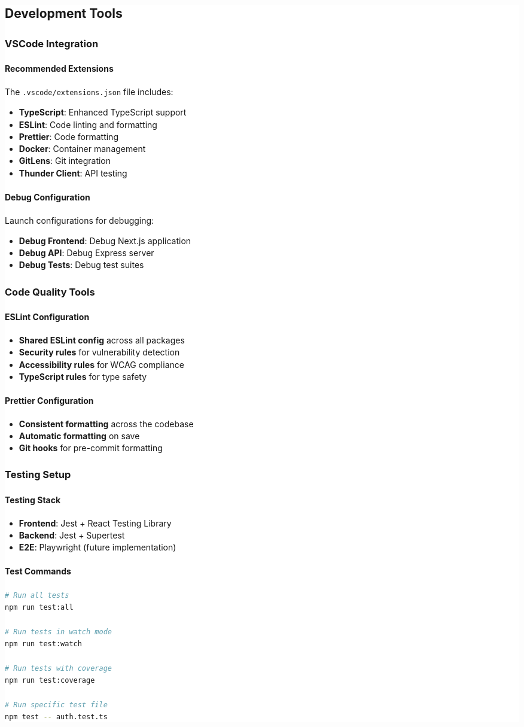 ## Development Tools

### VSCode Integration

#### Recommended Extensions
The `.vscode/extensions.json` file includes:
- **TypeScript**: Enhanced TypeScript support
- **ESLint**: Code linting and formatting
- **Prettier**: Code formatting
- **Docker**: Container management
- **GitLens**: Git integration
- **Thunder Client**: API testing

#### Debug Configuration
Launch configurations for debugging:
- **Debug Frontend**: Debug Next.js application
- **Debug API**: Debug Express server
- **Debug Tests**: Debug test suites

### Code Quality Tools

#### ESLint Configuration
- **Shared ESLint config** across all packages
- **Security rules** for vulnerability detection
- **Accessibility rules** for WCAG compliance
- **TypeScript rules** for type safety

#### Prettier Configuration
- **Consistent formatting** across the codebase
- **Automatic formatting** on save
- **Git hooks** for pre-commit formatting

### Testing Setup

#### Testing Stack
- **Frontend**: Jest + React Testing Library
- **Backend**: Jest + Supertest
- **E2E**: Playwright (future implementation)

#### Test Commands
```bash
# Run all tests
npm run test:all

# Run tests in watch mode
npm run test:watch

# Run tests with coverage
npm run test:coverage

# Run specific test file
npm test -- auth.test.ts
```
